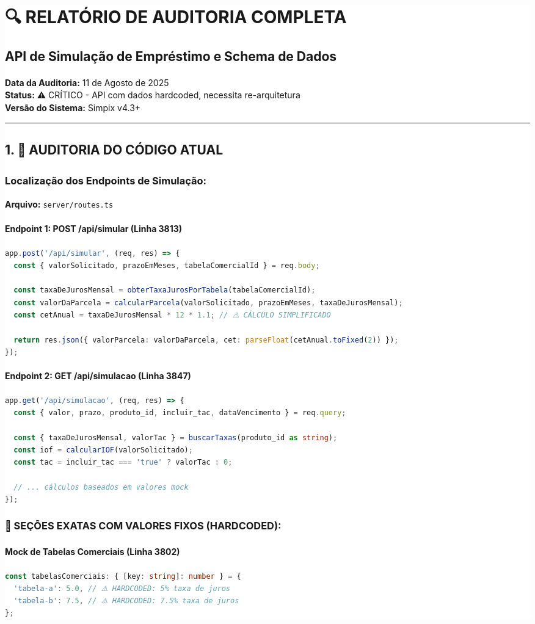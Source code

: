 # 🔍 RELATÓRIO DE AUDITORIA COMPLETA

## API de Simulação de Empréstimo e Schema de Dados

**Data da Auditoria:** 11 de Agosto de 2025  
**Status:** ⚠️ CRÍTICO - API com dados hardcoded, necessita re-arquitetura  
**Versão do Sistema:** Simpix v4.3+

---

## 1. 🚨 AUDITORIA DO CÓDIGO ATUAL

### **Localização dos Endpoints de Simulação:**

**Arquivo:** `server/routes.ts`

#### **Endpoint 1: POST /api/simular** (Linha 3813)

```typescript
app.post('/api/simular', (req, res) => {
  const { valorSolicitado, prazoEmMeses, tabelaComercialId } = req.body;

  const taxaDeJurosMensal = obterTaxaJurosPorTabela(tabelaComercialId);
  const valorDaParcela = calcularParcela(valorSolicitado, prazoEmMeses, taxaDeJurosMensal);
  const cetAnual = taxaDeJurosMensal * 12 * 1.1; // ⚠️ CÁLCULO SIMPLIFICADO

  return res.json({ valorParcela: valorDaParcela, cet: parseFloat(cetAnual.toFixed(2)) });
});
```

#### **Endpoint 2: GET /api/simulacao** (Linha 3847)

```typescript
app.get('/api/simulacao', (req, res) => {
  const { valor, prazo, produto_id, incluir_tac, dataVencimento } = req.query;

  const { taxaDeJurosMensal, valorTac } = buscarTaxas(produto_id as string);
  const iof = calcularIOF(valorSolicitado);
  const tac = incluir_tac === 'true' ? valorTac : 0;

  // ... cálculos baseados em valores mock
});
```

### **🎯 SEÇÕES EXATAS COM VALORES FIXOS (HARDCODED):**

#### **Mock de Tabelas Comerciais** (Linha 3802)

```typescript
const tabelasComerciais: { [key: string]: number } = {
  'tabela-a': 5.0, // ⚠️ HARDCODED: 5% taxa de juros
  'tabela-b': 7.5, // ⚠️ HARDCODED: 7.5% taxa de juros
};
```
